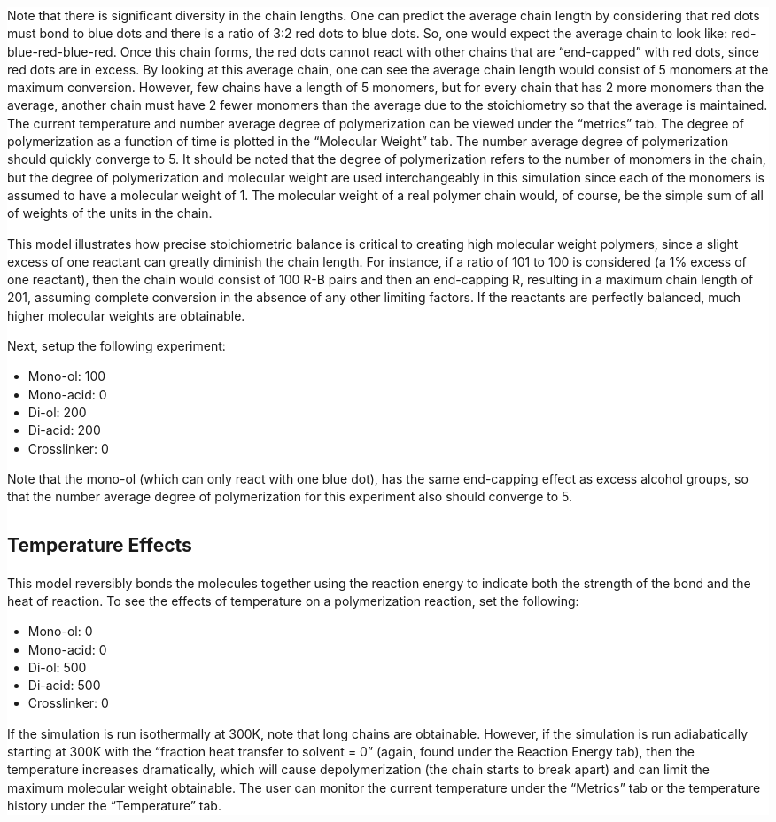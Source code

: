 

Note that there is significant diversity in the chain lengths.  One can predict the average chain length by considering that red dots must bond to blue dots and there is a ratio of 3:2 red dots to blue dots.  So, one would expect the average chain to look like: red-blue-red-blue-red.  Once this chain forms, the red dots cannot react with other chains that are “end-capped” with red dots, since red dots are in excess.  By looking at this average chain, one can see the average chain length would consist of 5 monomers at the maximum conversion.  However, few chains have a length of 5 monomers, but for every chain that has 2 more monomers than the average, another chain must have 2 fewer monomers than the average due to the stoichiometry so that the average is maintained.  The current temperature and number average degree of polymerization can be viewed under the “metrics” tab.  The degree of polymerization as a function of time is plotted in the “Molecular Weight” tab.  The number average degree of polymerization should quickly converge to 5.  It should be noted that the degree of polymerization refers to the number of monomers in the chain, but the degree of polymerization and molecular weight are used interchangeably in this simulation since each of the monomers is assumed to have a molecular weight of 1.  The molecular weight of a real polymer chain would, of course, be the simple sum of all of weights of the units in the chain.  


This model illustrates how precise stoichiometric balance is critical to creating high molecular weight polymers, since a slight excess of one reactant can greatly diminish the chain length.  For instance, if a ratio of 101 to 100 is considered (a 1% excess of one reactant), then the chain would consist of 100 R-B pairs and then an end-capping R, resulting in a maximum chain length of 201, assuming complete conversion in the absence of any other limiting factors.  If the reactants are perfectly balanced, much higher molecular weights are obtainable.




Next, setup the following experiment: 

* Mono-ol:  100
* Mono-acid: 0
* Di-ol: 200
* Di-acid: 200
* Crosslinker: 0 


Note that the mono-ol (which can only react with one blue dot), has the same end-capping effect as excess alcohol groups, so that the number average degree of polymerization for this experiment also should converge to 5. 


## Temperature Effects 
This model reversibly bonds the molecules together using the reaction energy to indicate both the strength of the bond and the heat of reaction.   To see the effects of temperature on a polymerization reaction, set the following: 

* Mono-ol:  0
* Mono-acid: 0
* Di-ol: 500
* Di-acid: 500
* Crosslinker: 0 


If the simulation is run isothermally at 300K, note that long chains are obtainable.  However, if the simulation is run adiabatically starting at 300K with the “fraction heat transfer to solvent = 0” (again, found under the Reaction Energy tab), then the temperature increases dramatically, which will cause depolymerization (the chain starts to break apart) and can limit the maximum molecular weight obtainable.  The user can monitor the current temperature under the “Metrics” tab or the temperature history under the “Temperature” tab.  
